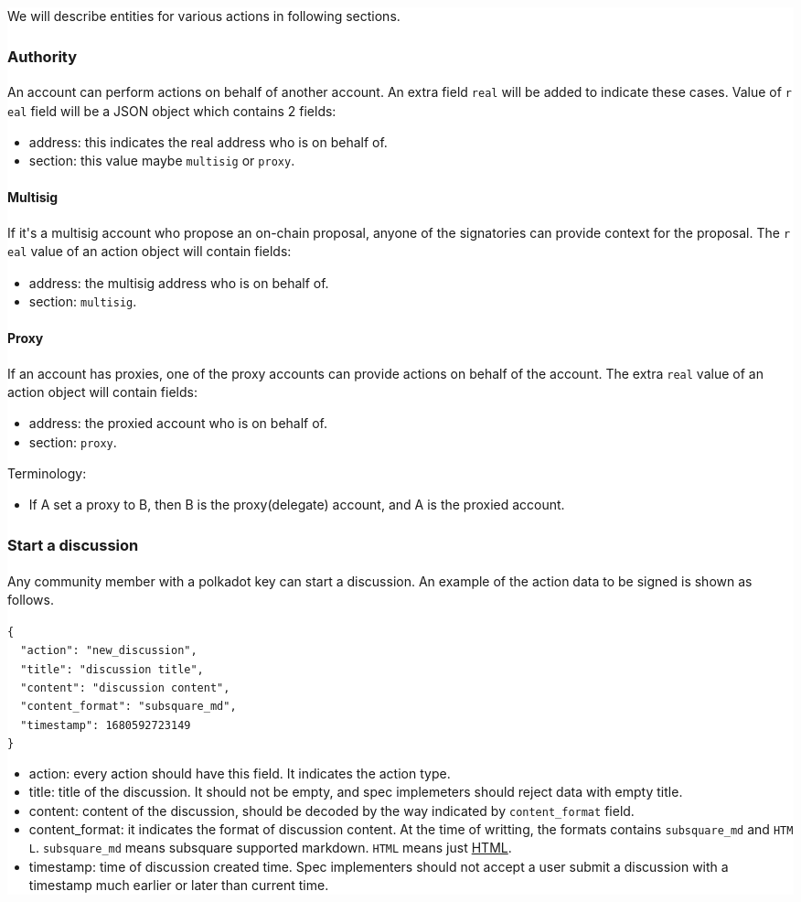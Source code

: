 We will describe entities for various actions in following sections.

### Authority

An account can perform actions on behalf of another account. An extra field `real` will be added to indicate these
cases. Value of `real` field will be a JSON object which contains 2 fields:

- address: this indicates the real address who is on behalf of.
- section: this value maybe `multisig` or `proxy`.

#### Multisig

If it's a multisig account who propose an on-chain proposal, anyone of the signatories can provide context for the
proposal. The `real` value of an action object will contain fields:

- address: the multisig address who is on behalf of.
- section: `multisig`.

#### Proxy

If an account has proxies, one of the proxy accounts can provide actions on behalf of the account. The extra `real`
value of an action object will contain fields:

- address: the proxied account who is on behalf of.
- section: `proxy`.

Terminology:

- If A set a proxy to B, then B is the proxy(delegate) account, and A is the proxied account.

### Start a discussion

Any community member with a polkadot key can start a discussion. An example of the action data to be signed is shown as
follows.

```jsonld=
{
  "action": "new_discussion",
  "title": "discussion title",
  "content": "discussion content",
  "content_format": "subsquare_md",
  "timestamp": 1680592723149
}
```

- action: every action should have this field. It indicates the action type.
- title: title of the discussion. It should not be empty, and spec implemeters should reject data with empty title.
- content: content of the discussion, should be decoded by the way indicated by `content_format` field.
- content_format: it indicates the format of discussion content. At the time of writting, the formats
  contains `subsquare_md` and `HTML`. `subsquare_md` means subsquare supported markdown. `HTML` means
  just [HTML](https://en.wikipedia.org/wiki/HTML).
- timestamp: time of discussion created time. Spec implementers should not accept a user submit a discussion with a
  timestamp much earlier or later than current time.
